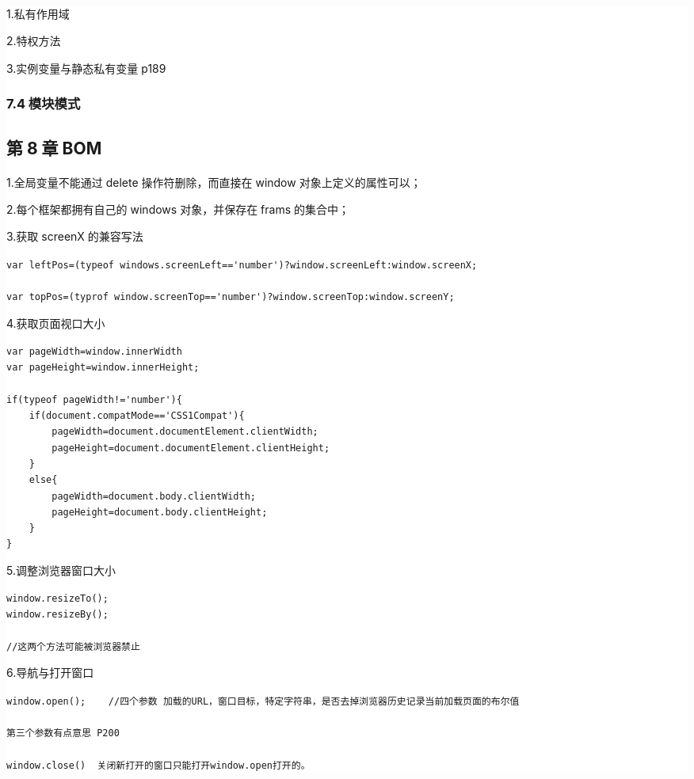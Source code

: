 1.私有作用域

2.特权方法

3.实例变量与静态私有变量 p189

### 7.4 模块模式

## 第 8 章 BOM

1.全局变量不能通过 delete 操作符删除，而直接在 window 对象上定义的属性可以；

2.每个框架都拥有自己的 windows 对象，并保存在 frams 的集合中；

3.获取 screenX 的兼容写法

```
var leftPos=(typeof windows.screenLeft=='number')?window.screenLeft:window.screenX;

var topPos=(typrof window.screenTop=='number')?window.screenTop:window.screenY;

```

4.获取页面视口大小

```
var pageWidth=window.innerWidth
var pageHeight=window.innerHeight;

if(typeof pageWidth!='number'){
    if(document.compatMode=='CSS1Compat'){
        pageWidth=document.documentElement.clientWidth;
        pageHeight=document.documentElement.clientHeight;
    }
    else{
        pageWidth=document.body.clientWidth;
        pageHeight=document.body.clientHeight;
    }
}
```

5.调整浏览器窗口大小

```
window.resizeTo();
window.resizeBy();

//这两个方法可能被浏览器禁止
```

6.导航与打开窗口

```
window.open();    //四个参数 加载的URL，窗口目标，特定字符串，是否去掉浏览器历史记录当前加载页面的布尔值

第三个参数有点意思 P200

window.close()  关闭新打开的窗口只能打开window.open打开的。

```
